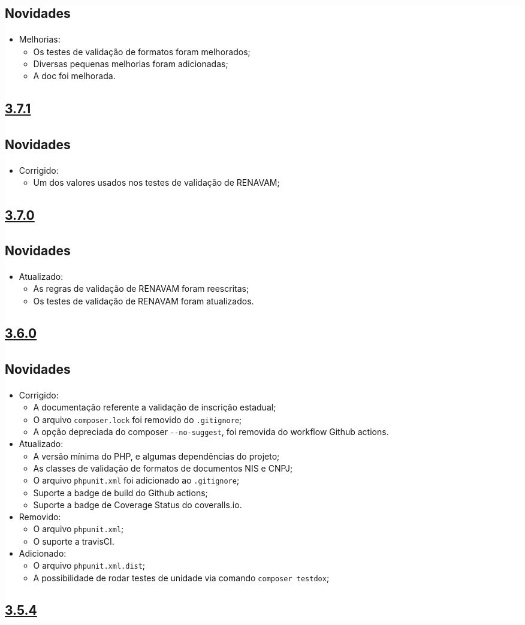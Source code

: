 ## Novidades

- Melhorias:
  - Os testes de validação de formatos foram melhorados;
  - Diversas pequenas melhorias foram adicionadas;
  - A doc foi melhorada.

## [3.7.1](https://github.com/geekcom/validator-docs/compare/3.7.0...3.7.1)

## Novidades

- Corrigido:
  - Um dos valores usados nos testes de validação de RENAVAM;

## [3.7.0](https://github.com/geekcom/validator-docs/compare/3.6.0...3.7.0)

## Novidades

- Atualizado:
  - As regras de validação de RENAVAM foram reescritas;
  - Os testes de validação de RENAVAM foram atualizados.

## [3.6.0](https://github.com/geekcom/validator-docs/compare/3.5.3...3.6.0)

## Novidades

- Corrigido: 
  - A documentação referente a validação de inscrição estadual;
  - O arquivo `composer.lock` foi removido do `.gitignore`;
  - A opção depreciada do composer `--no-suggest`, foi removida do workflow Github actions.
- Atualizado:
  - A versão mínima do PHP, e algumas dependências do projeto;
  - As classes de validação de formatos de documentos NIS e CNPJ;
  - O arquivo `phpunit.xml` foi adicionado ao `.gitignore`;
  - Suporte a badge de build do Github actions;
  - Suporte a badge de Coverage Status do coveralls.io.
- Removido: 
  - O arquivo `phpunit.xml`;
  - O suporte a travisCI.
- Adicionado: 
  - O arquivo `phpunit.xml.dist`;
  - A possibilidade de rodar testes de unidade via comando `composer testdox`;

## [3.5.4](https://github.com/geekcom/validator-docs/compare/3.5.3...3.5.4)
